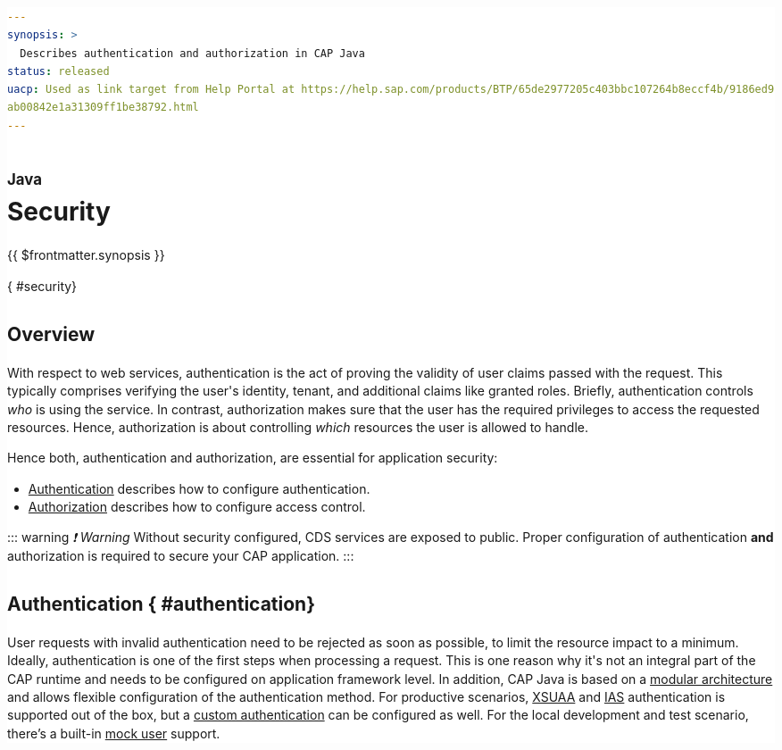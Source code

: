 ```yaml
---
synopsis: >
  Describes authentication and authorization in CAP Java
status: released
uacp: Used as link target from Help Portal at https://help.sap.com/products/BTP/65de2977205c403bbc107264b8eccf4b/9186ed9ab00842e1a31309ff1be38792.html
---
```



# Security
<style scoped>
  h1:before {
    content: "Java"; display: block; font-size: 60%; margin: 0 0 .2em;
  }
</style>

{{ $frontmatter.synopsis }}

{ #security}





## Overview

With respect to web services, authentication is the act of proving the validity of user claims passed with the request. This typically comprises verifying the user's identity, tenant, and additional claims like granted roles. Briefly, authentication controls _who_ is using the service. In contrast, authorization makes sure that the user has the required privileges to access the requested resources. Hence, authorization is about controlling _which_ resources the user is allowed to handle.

Hence both, authentication and authorization, are essential for application security:
* [Authentication](#authentication) describes how to configure authentication.
* [Authorization](#auth) describes how to configure access control.

::: warning _❗ Warning_ 
Without security configured, CDS services are exposed to public. Proper configuration of authentication __and__ authorization is required to secure your CAP application.
:::

## Authentication { #authentication}

User requests with invalid authentication need to be rejected as soon as possible, to limit the resource impact to a minimum. Ideally, authentication is one of the first steps when processing a request. This is one reason why it's not an integral part of the CAP runtime and needs to be configured on application framework level. In addition, CAP Java is based on a [modular architecture](architecture#modular_architecture) and allows flexible configuration of the authentication method. For productive scenarios, [XSUAA](#xsuaa) and [IAS](#ias) authentication is supported out of the box, but a [custom authentication](#custom-authentication) can be configured as well. For the local development and test scenario, there’s a built-in [mock user](#mock-users) support.
